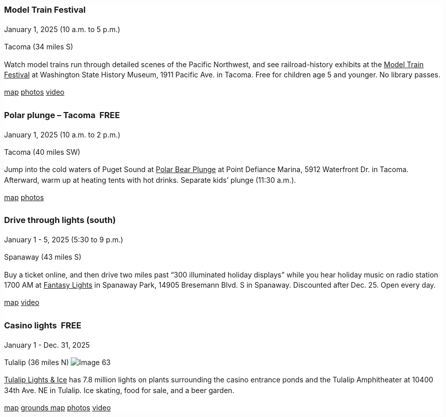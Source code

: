 ### Model Train Festival

January 1, 2025 (10 a.m. to 5 p.m.)

Tacoma (34 miles S)

Watch model trains run through detailed scenes of the Pacific Northwest, and see railroad-history exhibits at the [Model Train Festival](https://www.washingtonhistory.org/exhibit/trainfestival-28/) at Washington State History Museum, 1911 Pacific Ave. in Tacoma. Free for children age 5 and younger. No library passes.

[map](https://maps.apple.com/maps/?address=Washington%20State%20History%20Museum%2C%201911%20Pacific%20Ave%2C%20Tacoma%2C%20WA%2098402) [photos](https://www.facebook.com/media/set/?set=a.10153943729506626) [video](https://www.youtube.com/watch?v=TWb9RY27TGw)

### Polar plunge – Tacoma  FREE

January 1, 2025 (10 a.m. to 2 p.m.)

Tacoma (40 miles SW)

Jump into the cold waters of Puget Sound at [Polar Bear Plunge](https://www.parkstacoma.gov/event/2025-polar-plunge/) at Point Defiance Marina, 5912 Waterfront Dr. in Tacoma. Afterward, warm up at heating tents with hot drinks. Separate kids’ plunge (11:30 a.m.).

[map](https://maps.apple.com/maps/?address=Point%20Defiance%20Marina%2C%205912%20N%20Waterfront%20Dr%2C%20Tacoma%2C%20WA%2098407) [photos](https://www.facebook.com/media/set/?set=a.750879390420951)

### Drive through lights (south)

January 1 - 5, 2025 (5:30 to 9 p.m.)

Spanaway (43 miles S)

Buy a ticket online, and then drive two miles past “300 illuminated holiday displays” while you hear holiday music on radio station 1700 AM at [Fantasy Lights](https://www.piercecountywa.gov/1253/Fantasy-Lights) in Spanaway Park, 14905 Bresemann Blvd. S in Spanaway. Discounted after Dec. 25. Open every day.

[map](https://maps.apple.com/maps/?address=Spanaway%20Park%2C%2014905%20Bresemann%20Blvd%20S%2C%20Spanaway%2C%20WA%2098387) [video](https://www.youtube.com/watch?v=zwm7lP0BYt0)

### Casino lights  FREE

January 1 - Dec. 31, 2025

Tulalip (36 miles N) ![Image 63](https://www.events12.com/img/119563.jpg)

[Tulalip Lights & Ice](https://www.quilcedavillage.com/TulalipLightsAndIce) has 7.8 million lights on plants surrounding the casino entrance ponds and the Tulalip Amphitheater at 10400 34th Ave. NE in Tulalip. Ice skating, food for sale, and a beer garden.

[map](https://maps.apple.com/maps/?address=Tulalip%20Amphitheater%2C%2010400%2034th%20Ave%20NE%2C%20Tulalip%2C%20WA%2098271) [grounds map](https://www.quilcedavillage.com/documents/tulalip-lights-&-ice-map.pdf) [photos](https://www.facebook.com/TulalipResortCasino/posts/pfbid0CLipZNxRbnQeFDfuaT1vxMwMcG5dD78t3YgYAG8bhLu1y8AUeWD731vvcc7VDbFEl) [video](https://www.youtube.com/watch?v=432kYLgGODk)
